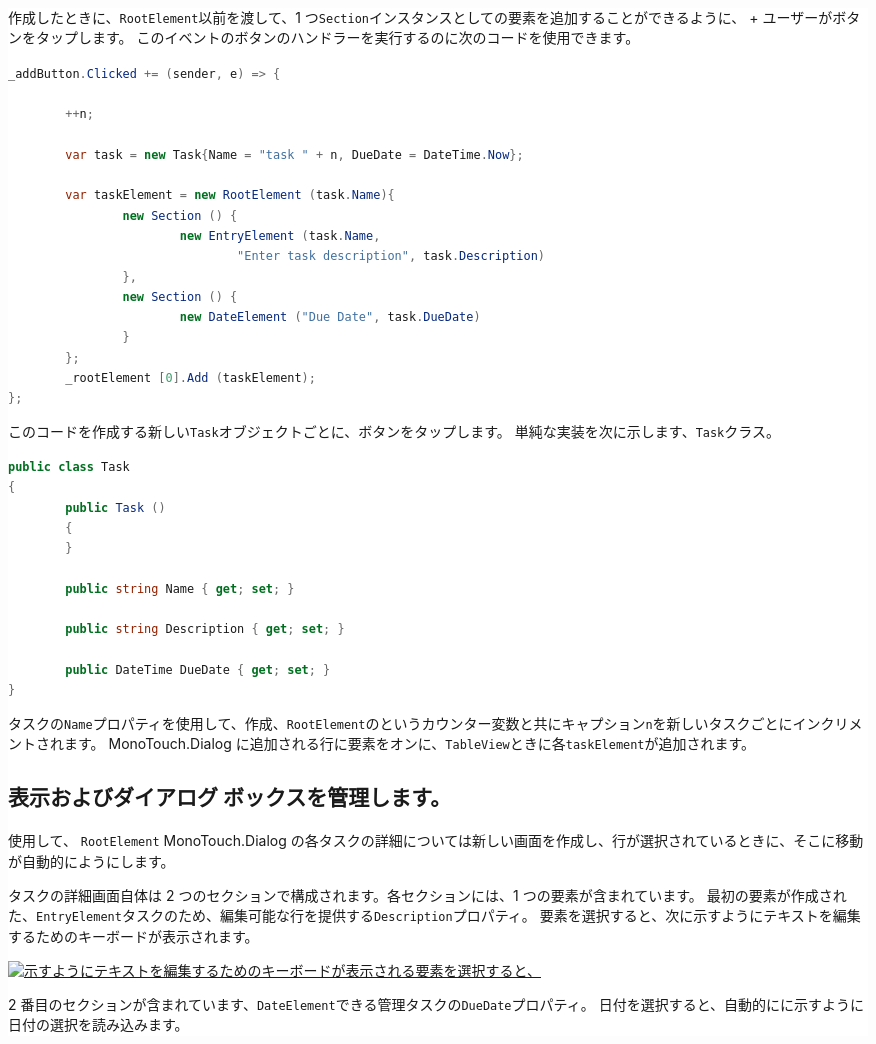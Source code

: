 作成したときに、`RootElement`以前を渡して、1 つ`Section`インスタンスとしての要素を追加することができるように、 <span class="ui"> + </span>ユーザーがボタンをタップします。 このイベントのボタンのハンドラーを実行するのに次のコードを使用できます。

```csharp
_addButton.Clicked += (sender, e) => {
                
        ++n;
                
        var task = new Task{Name = "task " + n, DueDate = DateTime.Now};
                
        var taskElement = new RootElement (task.Name){
                new Section () {
                        new EntryElement (task.Name, 
                                "Enter task description", task.Description)
                },
                new Section () {
                        new DateElement ("Due Date", task.DueDate)
                }
        };
        _rootElement [0].Add (taskElement);
};
```

このコードを作成する新しい`Task`オブジェクトごとに、ボタンをタップします。 単純な実装を次に示します、`Task`クラス。

```csharp
public class Task
{   
        public Task ()
        {
        }
        
        public string Name { get; set; }
        
        public string Description { get; set; }

        public DateTime DueDate { get; set; }
}
```

タスクの`Name`プロパティを使用して、作成、`RootElement`のというカウンター変数と共にキャプション`n`を新しいタスクごとにインクリメントされます。 MonoTouch.Dialog に追加される行に要素をオンに、`TableView`ときに各`taskElement`が追加されます。

## <a name="presenting-and-managing-dialog-screens"></a>表示およびダイアログ ボックスを管理します。

使用して、 `RootElement` MonoTouch.Dialog の各タスクの詳細については新しい画面を作成し、行が選択されているときに、そこに移動が自動的にようにします。

タスクの詳細画面自体は 2 つのセクションで構成されます。各セクションには、1 つの要素が含まれています。 最初の要素が作成された、`EntryElement`タスクのため、編集可能な行を提供する`Description`プロパティ。 要素を選択すると、次に示すようにテキストを編集するためのキーボードが表示されます。

 [![](elements-api-walkthrough-images/03-create-task.png "示すようにテキストを編集するためのキーボードが表示される要素を選択すると、")](elements-api-walkthrough-images/03-create-task.png#lightbox)

2 番目のセクションが含まれています、`DateElement`できる管理タスクの`DueDate`プロパティ。 日付を選択すると、自動的にに示すように日付の選択を読み込みます。

